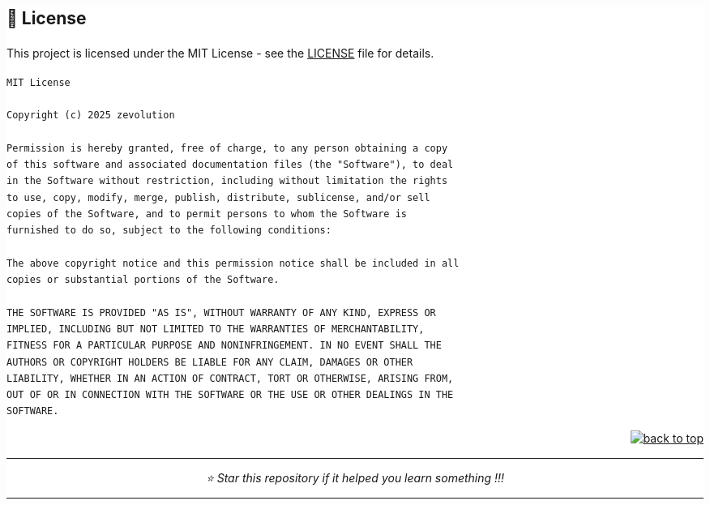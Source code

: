 
<div id="license">

## 📄 License

</div>

This project is licensed under the MIT License - see the [LICENSE](https://choosealicense.com/licenses/mit/) file for details.

```
MIT License

Copyright (c) 2025 zevolution

Permission is hereby granted, free of charge, to any person obtaining a copy
of this software and associated documentation files (the "Software"), to deal
in the Software without restriction, including without limitation the rights
to use, copy, modify, merge, publish, distribute, sublicense, and/or sell
copies of the Software, and to permit persons to whom the Software is
furnished to do so, subject to the following conditions:

The above copyright notice and this permission notice shall be included in all
copies or substantial portions of the Software.

THE SOFTWARE IS PROVIDED "AS IS", WITHOUT WARRANTY OF ANY KIND, EXPRESS OR
IMPLIED, INCLUDING BUT NOT LIMITED TO THE WARRANTIES OF MERCHANTABILITY,
FITNESS FOR A PARTICULAR PURPOSE AND NONINFRINGEMENT. IN NO EVENT SHALL THE
AUTHORS OR COPYRIGHT HOLDERS BE LIABLE FOR ANY CLAIM, DAMAGES OR OTHER
LIABILITY, WHETHER IN AN ACTION OF CONTRACT, TORT OR OTHERWISE, ARISING FROM,
OUT OF OR IN CONNECTION WITH THE SOFTWARE OR THE USE OR OTHER DEALINGS IN THE
SOFTWARE.
```

<p align="right">
    <a href="#top">
        <img src="https://img.shields.io/badge/back_to_top-🚀-blue" alt="back to top" />
    </a>
</p>

---

<div align="center">

_⭐ Star this repository if it helped you learn something !!!_

---

</div>
